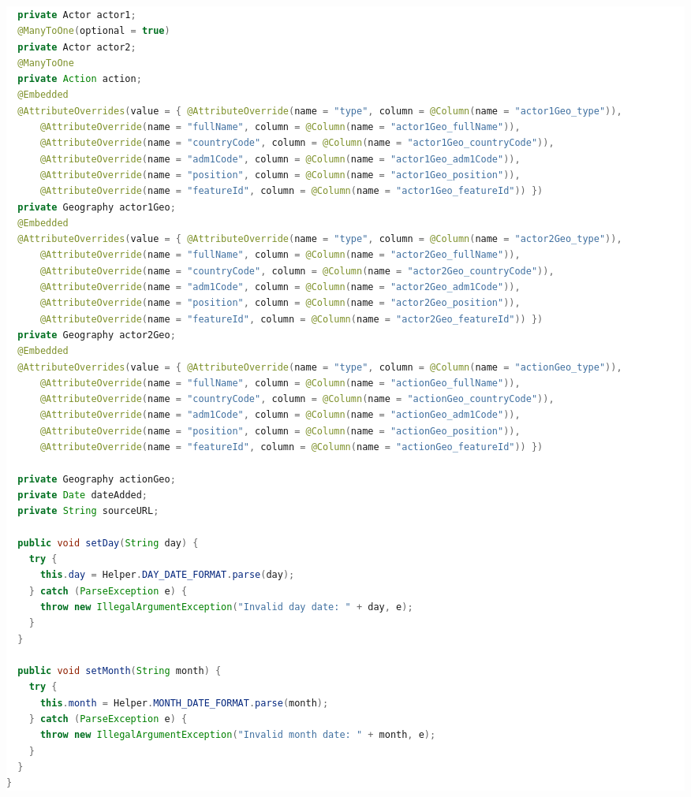 ```java
  private Actor actor1;
  @ManyToOne(optional = true)
  private Actor actor2;
  @ManyToOne
  private Action action;
  @Embedded
  @AttributeOverrides(value = { @AttributeOverride(name = "type", column = @Column(name = "actor1Geo_type")),
      @AttributeOverride(name = "fullName", column = @Column(name = "actor1Geo_fullName")),
      @AttributeOverride(name = "countryCode", column = @Column(name = "actor1Geo_countryCode")),
      @AttributeOverride(name = "adm1Code", column = @Column(name = "actor1Geo_adm1Code")),
      @AttributeOverride(name = "position", column = @Column(name = "actor1Geo_position")),
      @AttributeOverride(name = "featureId", column = @Column(name = "actor1Geo_featureId")) })
  private Geography actor1Geo;
  @Embedded
  @AttributeOverrides(value = { @AttributeOverride(name = "type", column = @Column(name = "actor2Geo_type")),
      @AttributeOverride(name = "fullName", column = @Column(name = "actor2Geo_fullName")),
      @AttributeOverride(name = "countryCode", column = @Column(name = "actor2Geo_countryCode")),
      @AttributeOverride(name = "adm1Code", column = @Column(name = "actor2Geo_adm1Code")),
      @AttributeOverride(name = "position", column = @Column(name = "actor2Geo_position")),
      @AttributeOverride(name = "featureId", column = @Column(name = "actor2Geo_featureId")) })
  private Geography actor2Geo;
  @Embedded
  @AttributeOverrides(value = { @AttributeOverride(name = "type", column = @Column(name = "actionGeo_type")),
      @AttributeOverride(name = "fullName", column = @Column(name = "actionGeo_fullName")),
      @AttributeOverride(name = "countryCode", column = @Column(name = "actionGeo_countryCode")),
      @AttributeOverride(name = "adm1Code", column = @Column(name = "actionGeo_adm1Code")),
      @AttributeOverride(name = "position", column = @Column(name = "actionGeo_position")),
      @AttributeOverride(name = "featureId", column = @Column(name = "actionGeo_featureId")) })

  private Geography actionGeo;
  private Date dateAdded;
  private String sourceURL;

  public void setDay(String day) {
    try {
      this.day = Helper.DAY_DATE_FORMAT.parse(day);
    } catch (ParseException e) {
      throw new IllegalArgumentException("Invalid day date: " + day, e);
    }
  }

  public void setMonth(String month) {
    try {
      this.month = Helper.MONTH_DATE_FORMAT.parse(month);
    } catch (ParseException e) {
      throw new IllegalArgumentException("Invalid month date: " + month, e);
    }
  }
}
```
